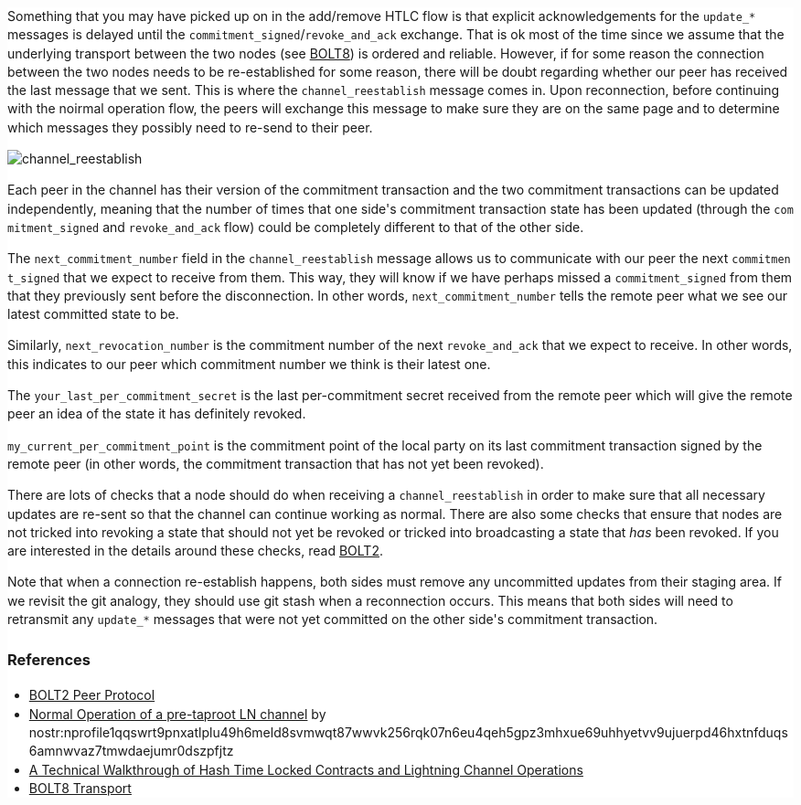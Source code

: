 Something that you may have picked up on in the add/remove HTLC flow is that explicit acknowledgements for the `update_*` messages is delayed until the `commitment_signed`/`revoke_and_ack` exchange. That is ok most of the time since we assume that the underlying transport between the two nodes (see [BOLT8](https://github.com/lightning/bolts/blob/master/08-transport.md)) is ordered and reliable. However, if for some reason the connection between the two nodes needs to be re-established for some reason, there will be doubt regarding whether our peer has received the last message that we sent. This is where the `channel_reestablish` message comes in. Upon reconnection, before continuing with the noirmal operation flow, the peers will exchange this message to make sure they are on the same page and to determine which messages they possibly need to re-send to their peer. 

![channel_reestablish](https://cdn.satellite.earth/230627662489aa6e20b342cff914a7d5ef68ad5b15abf81567beb005e0812297.png)

Each peer in the channel has their version of the commitment transaction and the two commitment transactions can be updated independently, meaning that the number of times that one side's commitment transaction state has been updated (through the `commitment_signed` and `revoke_and_ack` flow) could be completely different to that of the other side. 

The `next_commitment_number` field in the `channel_reestablish` message allows us to communicate with our peer the next `commitment_signed` that we expect to receive from them. This way, they will know if we have perhaps missed a `commitment_signed` from them that they previously sent before the disconnection. In other words, `next_commitment_number` tells the remote peer what we see our latest committed state to be. 

Similarly, `next_revocation_number` is the commitment number of the next `revoke_and_ack` that we expect to receive. In other words, this indicates to our peer which commitment number we think is their latest one. 

The `your_last_per_commitment_secret` is the last per-commitment secret received from the remote peer which will give the remote peer an idea of the state it has definitely revoked. 

`my_current_per_commitment_point` is the commitment point of the local party on its last commitment transaction signed by the remote peer (in other words, the commitment transaction that has not yet been revoked). 

There are lots of checks that a node should do when receiving a `channel_reestablish` in order to make sure that all necessary updates are re-sent so that the channel can continue working as normal. There are also some checks that ensure that nodes are not tricked into revoking a state that should not yet be revoked or tricked into broadcasting a state that _has_ been revoked. If you are interested in the details around these checks, read [BOLT2](https://github.com/lightning/bolts/blob/master/02-peer-protocol.md). 

Note that when a connection re-establish happens, both sides must remove any uncommitted updates from their staging area. If we revisit the git analogy, they should use git stash when a reconnection occurs. This means that both sides will need to retransmit any `update_*` messages that were not yet committed on the other side's commitment transaction. 

### References
- [BOLT2 Peer Protocol](https://github.com/lightning/bolts/blob/master/02-peer-protocol.md)
- [Normal Operation of a pre-taproot LN channel](https://ellemouton.com/posts/normal-operation-pre-taproot/) by nostr:nprofile1qqswrt9pnxatlplu49h6meld8svmwqt87wwvk256rqk07n6eu4qeh5gpz3mhxue69uhhyetvv9ujuerpd46hxtnfduqs6amnwvaz7tmwdaejumr0dszpfjtz
- [A Technical Walkthrough of Hash Time Locked Contracts and Lightning Channel Operations](https://lightning.engineering/posts/2023-06-28-channel-normal-op/)
- [BOLT8 Transport](https://github.com/lightning/bolts/blob/master/08-transport.md)

